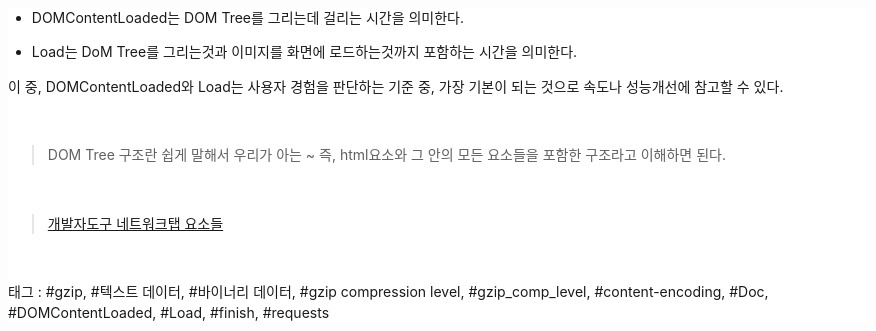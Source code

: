 * DOMContentLoaded는 DOM Tree를 그리는데 걸리는 시간을 의미한다.

* Load는 DoM Tree를 그리는것과 이미지를 화면에 로드하는것까지 포함하는 시간을 의미한다.

이 중, DOMContentLoaded와 Load는 사용자 경험을 판단하는 기준 중, 가장 기본이 되는 것으로
속도나 성능개선에 참고할 수 있다.

<br>

> DOM Tree 구조란 쉽게 말해서 우리가 아는 <html>~</html> 즉, html요소와
> 그 안의 모든 요소들을 포함한 구조라고 이해하면 된다.

<br>

> [개발자도구 네트워크탭 요소들](https://velog.io/@te-ing/%EA%B0%9C%EB%B0%9C%EC%9E%90%EB%8F%84%EA%B5%AC-Network%ED%83%AD-%EC%B4%9D%EC%A0%95%EB%A6%AC)    

<br>



태그 : #gzip, #텍스트 데이터, #바이너리 데이터, #gzip compression level, #gzip_comp_level, #content-encoding, #Doc, #DOMContentLoaded, #Load, #finish, #requests

